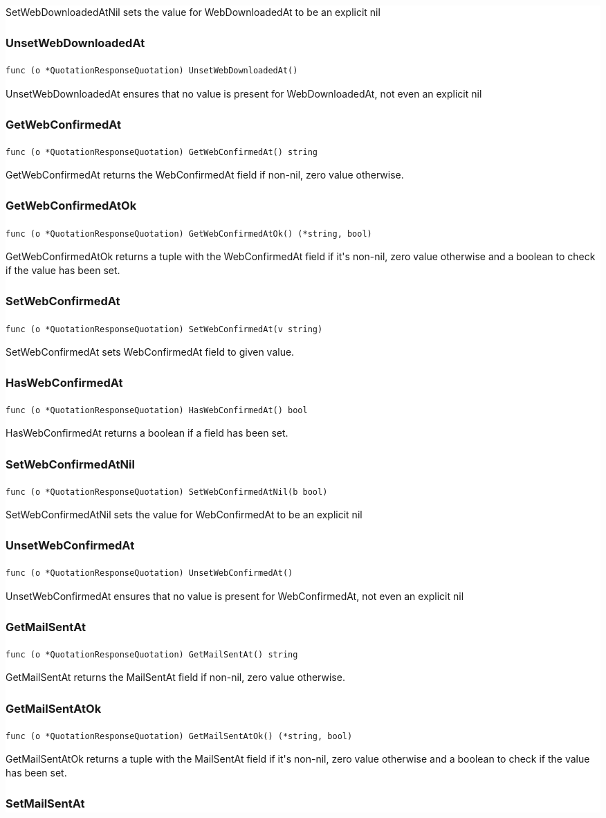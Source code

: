  SetWebDownloadedAtNil sets the value for WebDownloadedAt to be an explicit nil

### UnsetWebDownloadedAt
`func (o *QuotationResponseQuotation) UnsetWebDownloadedAt()`

UnsetWebDownloadedAt ensures that no value is present for WebDownloadedAt, not even an explicit nil
### GetWebConfirmedAt

`func (o *QuotationResponseQuotation) GetWebConfirmedAt() string`

GetWebConfirmedAt returns the WebConfirmedAt field if non-nil, zero value otherwise.

### GetWebConfirmedAtOk

`func (o *QuotationResponseQuotation) GetWebConfirmedAtOk() (*string, bool)`

GetWebConfirmedAtOk returns a tuple with the WebConfirmedAt field if it's non-nil, zero value otherwise
and a boolean to check if the value has been set.

### SetWebConfirmedAt

`func (o *QuotationResponseQuotation) SetWebConfirmedAt(v string)`

SetWebConfirmedAt sets WebConfirmedAt field to given value.

### HasWebConfirmedAt

`func (o *QuotationResponseQuotation) HasWebConfirmedAt() bool`

HasWebConfirmedAt returns a boolean if a field has been set.

### SetWebConfirmedAtNil

`func (o *QuotationResponseQuotation) SetWebConfirmedAtNil(b bool)`

 SetWebConfirmedAtNil sets the value for WebConfirmedAt to be an explicit nil

### UnsetWebConfirmedAt
`func (o *QuotationResponseQuotation) UnsetWebConfirmedAt()`

UnsetWebConfirmedAt ensures that no value is present for WebConfirmedAt, not even an explicit nil
### GetMailSentAt

`func (o *QuotationResponseQuotation) GetMailSentAt() string`

GetMailSentAt returns the MailSentAt field if non-nil, zero value otherwise.

### GetMailSentAtOk

`func (o *QuotationResponseQuotation) GetMailSentAtOk() (*string, bool)`

GetMailSentAtOk returns a tuple with the MailSentAt field if it's non-nil, zero value otherwise
and a boolean to check if the value has been set.

### SetMailSentAt
